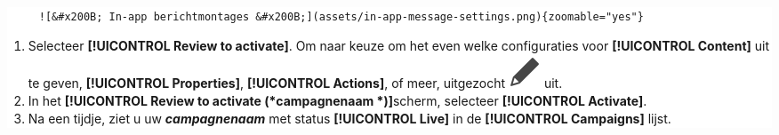          ![&#x200B; In-app berichtmontages &#x200B;](assets/in-app-message-settings.png){zoomable="yes"}

1. Selecteer **[!UICONTROL Review to activate]**. Om naar keuze om het even welke configuraties voor **[!UICONTROL Content]** uit te geven, **[!UICONTROL Properties]**, **[!UICONTROL Actions]**, of meer, uitgezocht ![&#x200B; geeft &#x200B;](/help/assets/icons/Edit.svg) uit.
1. In het **[!UICONTROL Review to activate (*campagnenaam *)]**&#x200B;scherm, selecteer **[!UICONTROL Activate]**.
1. Na een tijdje, ziet u uw **_campagnenaam_** met status **[!UICONTROL Live]** in de **[!UICONTROL Campaigns]** lijst.